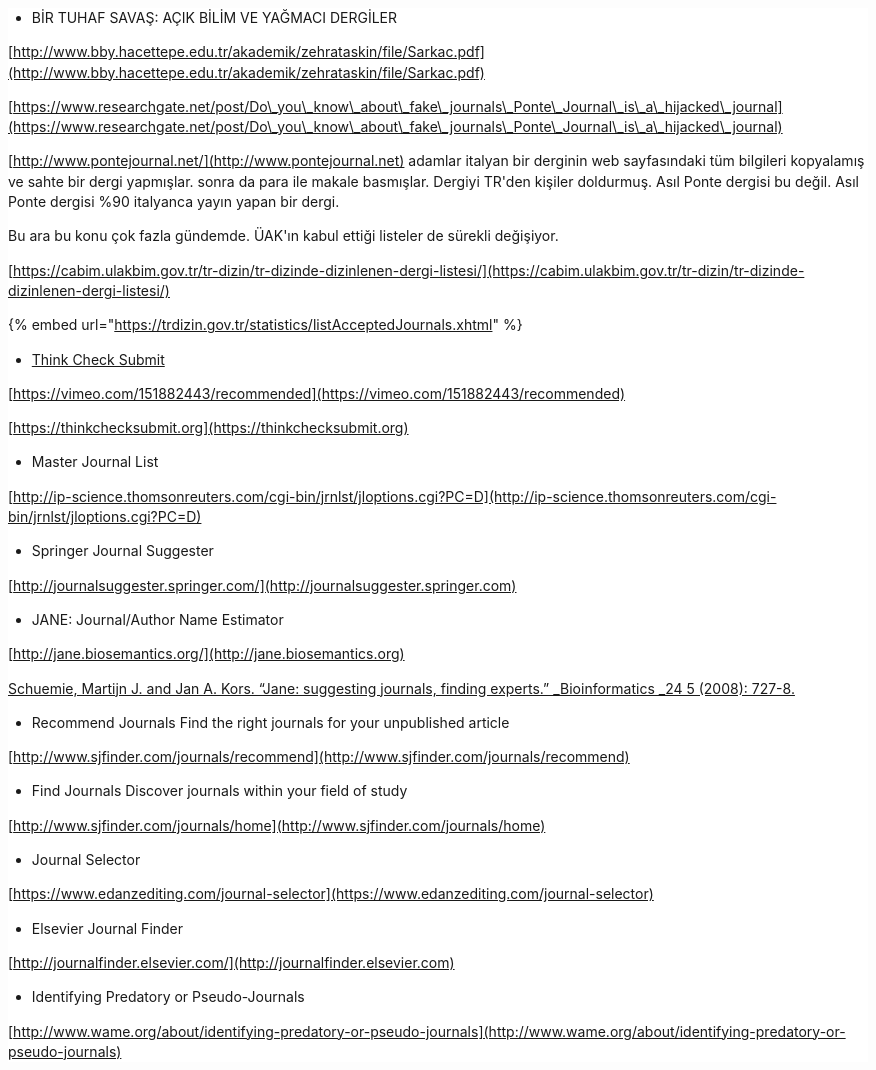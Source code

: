 * BİR TUHAF SAVAŞ: AÇIK BİLİM VE YAĞMACI DERGİLER&#x20;

[http://www.bby.hacettepe.edu.tr/akademik/zehrataskin/file/Sarkac.pdf](http://www.bby.hacettepe.edu.tr/akademik/zehrataskin/file/Sarkac.pdf)

[https://www.researchgate.net/post/Do\_you\_know\_about\_fake\_journals\_Ponte\_Journal\_is\_a\_hijacked\_journal](https://www.researchgate.net/post/Do\_you\_know\_about\_fake\_journals\_Ponte\_Journal\_is\_a\_hijacked\_journal)

[http://www.pontejournal.net/](http://www.pontejournal.net) adamlar italyan bir derginin web sayfasındaki tüm bilgileri kopyalamış ve sahte bir dergi yapmışlar. sonra da para ile makale basmışlar. Dergiyi TR'den kişiler doldurmuş. Asıl Ponte dergisi bu değil. Asıl Ponte dergisi %90 italyanca yayın yapan bir dergi.

Bu ara bu konu çok fazla gündemde. ÜAK'ın kabul ettiği listeler de sürekli değişiyor.

[https://cabim.ulakbim.gov.tr/tr-dizin/tr-dizinde-dizinlenen-dergi-listesi/](https://cabim.ulakbim.gov.tr/tr-dizin/tr-dizinde-dizinlenen-dergi-listesi/)

{% embed url="https://trdizin.gov.tr/statistics/listAcceptedJournals.xhtml" %}

* [Think Check Submit](https://thinkchecksubmit.org)

[https://vimeo.com/151882443/recommended](https://vimeo.com/151882443/recommended)

[https://thinkchecksubmit.org](https://thinkchecksubmit.org)

* Master Journal List

[http://ip-science.thomsonreuters.com/cgi-bin/jrnlst/jloptions.cgi?PC=D](http://ip-science.thomsonreuters.com/cgi-bin/jrnlst/jloptions.cgi?PC=D)

* Springer Journal Suggester

[http://journalsuggester.springer.com/](http://journalsuggester.springer.com)

* JANE: Journal/Author Name Estimator

[http://jane.biosemantics.org/](http://jane.biosemantics.org)

[Schuemie, Martijn J. and Jan A. Kors. “Jane: suggesting journals, finding experts.” \_Bioinformatics \_24 5 (2008): 727-8.](https://www.semanticscholar.org/paper/Jane-suggesting-journals-finding-experts-Schuemie-Kors/1a32dc12351667a021a1afffbb053282083b29b8)

* Recommend Journals Find the right journals for your unpublished article

[http://www.sjfinder.com/journals/recommend](http://www.sjfinder.com/journals/recommend)

* Find Journals Discover journals within your field of study

[http://www.sjfinder.com/journals/home](http://www.sjfinder.com/journals/home)

* Journal Selector

[https://www.edanzediting.com/journal-selector](https://www.edanzediting.com/journal-selector)

* Elsevier Journal Finder

[http://journalfinder.elsevier.com/](http://journalfinder.elsevier.com)

* Identifying Predatory or Pseudo-Journals

[http://www.wame.org/about/identifying-predatory-or-pseudo-journals](http://www.wame.org/about/identifying-predatory-or-pseudo-journals)
